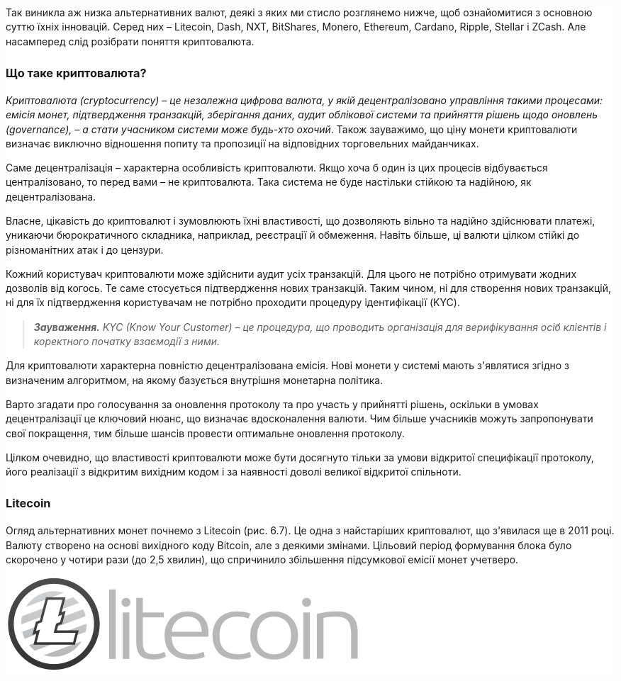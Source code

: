 Так виникла аж низка альтернативних валют, деякі з яких ми стисло розглянемо нижче, щоб ознайомитися з основною суттю їхніх інновацій. Серед них – Litecoin, Dash, NXT, BitShares, Monero, Ethereum, Cardano, Ripple, Stellar і ZCash. Але насамперед слід розібрати поняття криптовалюта.

### Що таке криптовалюта?

*Криптовалюта (cryptocurrency) – це незалежна цифрова валюта, у якій децентралізовано управління такими процесами: емісія монет, підтвердження транзакцій, зберігання даних, аудит облікової системи та прийняття рішень щодо оновлень (governance), – а стати учасником системи може будь-хто охочий*. Також зауважимо, що ціну монети криптовалюти визначає виключно відношення попиту та пропозиції на відповідних торговельних майданчиках.

Саме децентралізація – характерна особливість криптовалюти. Якщо хоча б один із цих процесів відбувається централізовано, то перед вами – не криптовалюта. Така система не буде настільки стійкою та надійною, як децентралізована.

Власне, цікавість до криптовалют і зумовлюють їхні властивості, що дозволяють вільно та надійно здійснювати платежі, уникаючи бюрократичного складника, наприклад, реєстрації й обмеження. Навіть більше, ці валюти цілком стійкі до різноманітних атак і до цензури.

Кожний користувач криптовалюти може здійснити аудит усіх транзакцій. Для цього не потрібно отримувати жодних дозволів від когось. Те саме стосується підтвердження нових транзакцій. Таким чином, ні для створення нових транзакцій, ні для їх підтвердження користувачам не потрібно проходити процедуру ідентифікації (KYC).

> **_Зауваження._** *KYC (Know Your Customer) – це процедура, що проводить організація для верифікування осіб клієнтів і коректного початку взаємодії з ними.*

Для криптовалюти характерна повністю децентралізована емісія. Нові монети у системі мають з'являтися згідно з визначеним алгоритмом, на якому базується внутрішня монетарна політика.

Варто згадати про голосування за оновлення протоколу та про участь у прийнятті рішень, оскільки в умовах децентралізації це ключовий нюанс, що визначає вдосконалення валюти. Чим більше учасників можуть запропонувати свої покращення, тим більше шансів провести оптимальне оновлення протоколу.

Цілком очевидно, що властивості криптовалюти може бути досягнуто тільки за умови відкритої специфікації протоколу, його реалізації з відкритим вихідним кодом і за наявності доволі великої відкритої спільноти.

### Litecoin

Огляд альтернативних монет почнемо з Litecoin (рис. 6.7). Це одна з найстаріших криптовалют, що з'явилася ще в 2011 році. Валюту створено на основі вихідного коду Bitcoin, але з деякими змінами. Цільовий період формування блока було скорочено у чотири рази (до 2,5 хвилин), що спричинило збільшення підсумкової емісії монет учетверо.

![Рисунок 6.7 – Litecoin](/resources/img/volume-1/6.2-alternative-digital-currencies-and-tokens/6.7-litecoin.png)
